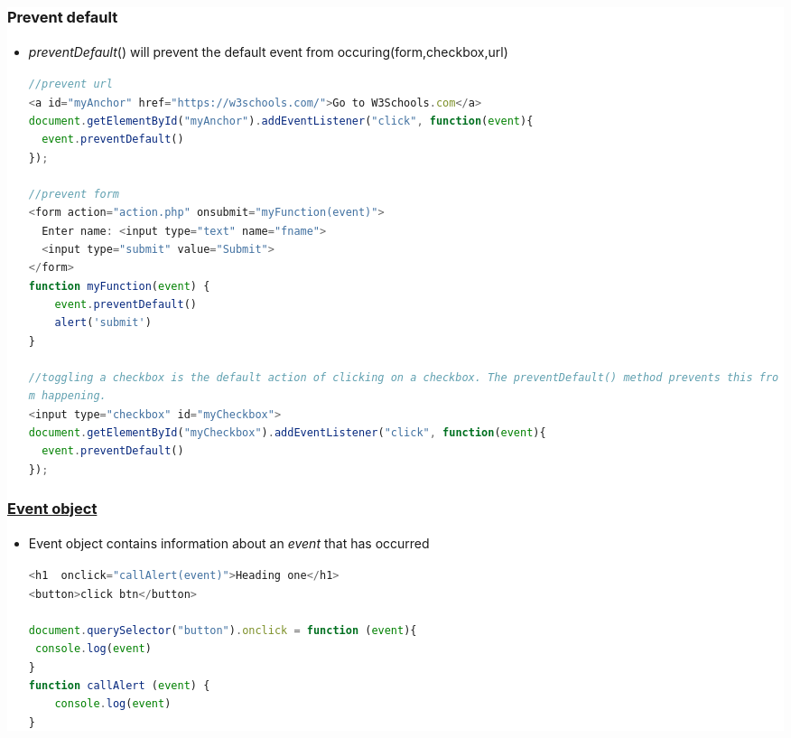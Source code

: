 


### Prevent default 

- *preventDefault*() will prevent the default event from occuring(form,checkbox,url)

  ```js
  //prevent url
  <a id="myAnchor" href="https://w3schools.com/">Go to W3Schools.com</a>
  document.getElementById("myAnchor").addEventListener("click", function(event){
    event.preventDefault()
  });
  
  //prevent form
  <form action="action.php" onsubmit="myFunction(event)">
    Enter name: <input type="text" name="fname">
    <input type="submit" value="Submit">
  </form>
  function myFunction(event) {
      event.preventDefault()
      alert('submit')
  }
  
  //toggling a checkbox is the default action of clicking on a checkbox. The preventDefault() method prevents this from happening.
  <input type="checkbox" id="myCheckbox">
  document.getElementById("myCheckbox").addEventListener("click", function(event){
    event.preventDefault()
  });
  
  ```








### [Event object](https://javascript.info/introduction-browser-events?map#event-object)

- Event object  contains information about an *event* that has occurred

  ```js
  <h1  onclick="callAlert(event)">Heading one</h1>
  <button>click btn</button>
  
  document.querySelector("button").onclick = function (event){
   console.log(event)
  }
  function callAlert (event) {
      console.log(event)
  }
  ```


